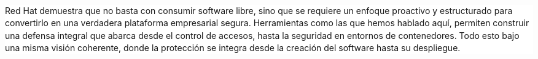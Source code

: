 Red Hat demuestra que no basta con consumir software libre, sino que se requiere un enfoque proactivo y estructurado para convertirlo en una verdadera plataforma empresarial segura. Herramientas como las que hemos hablado aquí, permiten construir una defensa integral que abarca desde el control de accesos, hasta la seguridad en entornos de contenedores. Todo esto bajo una misma visión coherente, donde la protección se integra desde la creación del software hasta su despliegue. 